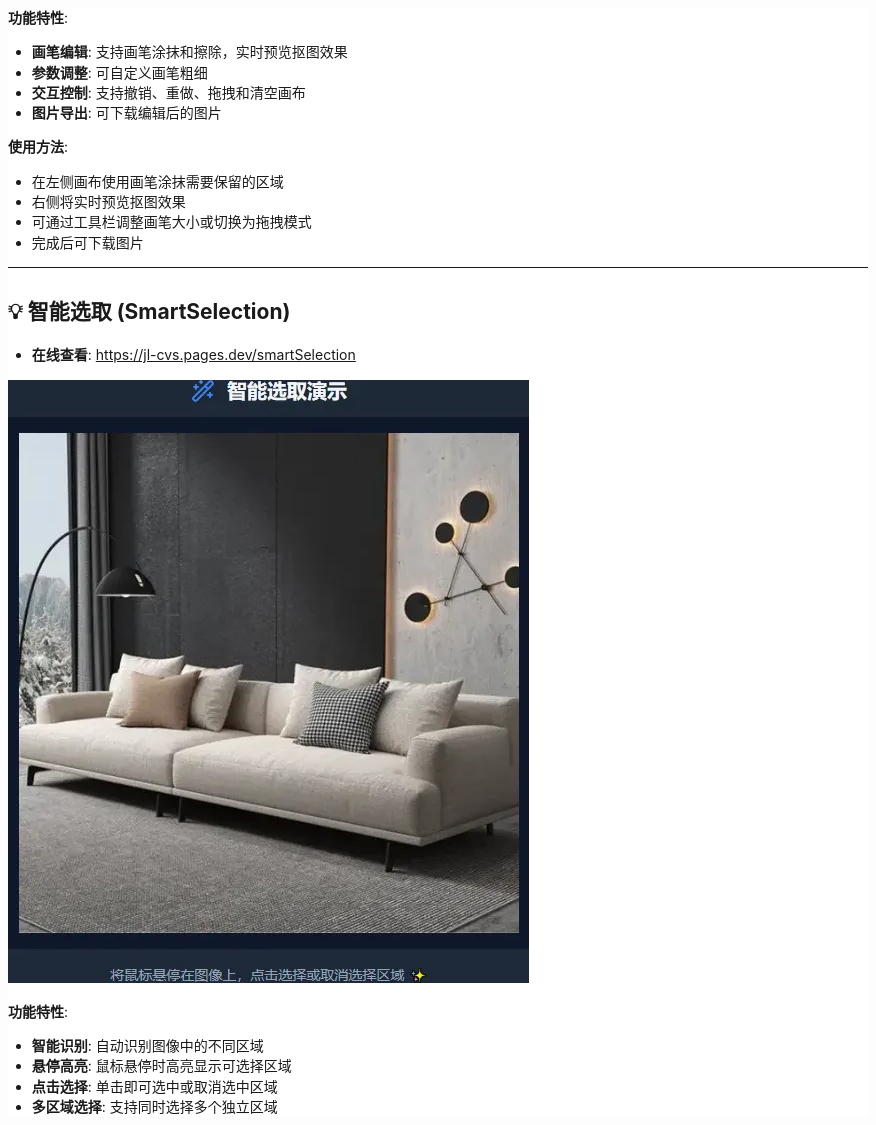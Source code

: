 **功能特性**:
- **画笔编辑**: 支持画笔涂抹和擦除，实时预览抠图效果
- **参数调整**: 可自定义画笔粗细
- **交互控制**: 支持撤销、重做、拖拽和清空画布
- **图片导出**: 可下载编辑后的图片

**使用方法**:
- 在左侧画布使用画笔涂抹需要保留的区域
- 右侧将实时预览抠图效果
- 可通过工具栏调整画笔大小或切换为拖拽模式
- 完成后可下载图片

---

## 💡 智能选取 (SmartSelection)

- **在线查看**: https://jl-cvs.pages.dev/smartSelection

![智能选取预览](./docAssets/smartSelectImg.webp)

**功能特性**:
- **智能识别**: 自动识别图像中的不同区域
- **悬停高亮**: 鼠标悬停时高亮显示可选择区域
- **点击选择**: 单击即可选中或取消选中区域
- **多区域选择**: 支持同时选择多个独立区域
